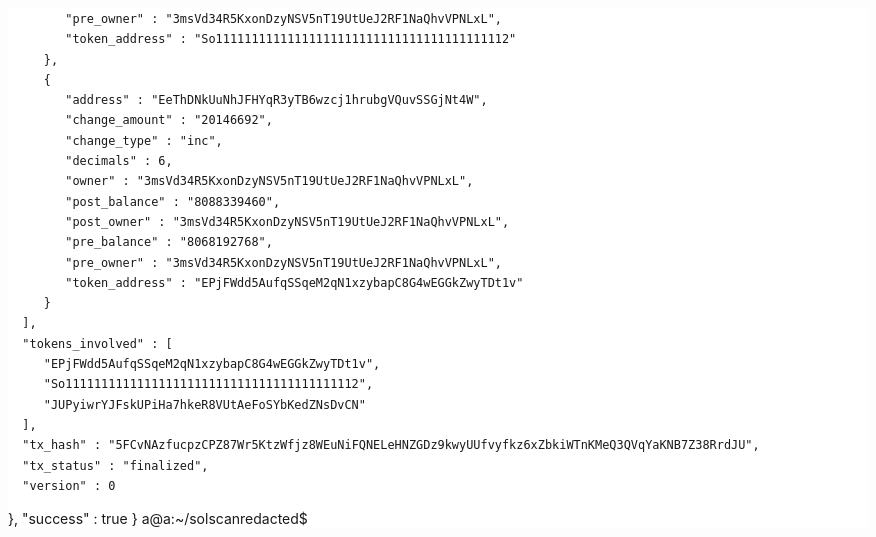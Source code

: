            "pre_owner" : "3msVd34R5KxonDzyNSV5nT19UtUeJ2RF1NaQhvVPNLxL",
            "token_address" : "So11111111111111111111111111111111111111112"
         },
         {
            "address" : "EeThDNkUuNhJFHYqR3yTB6wzcj1hrubgVQuvSSGjNt4W",
            "change_amount" : "20146692",
            "change_type" : "inc",
            "decimals" : 6,
            "owner" : "3msVd34R5KxonDzyNSV5nT19UtUeJ2RF1NaQhvVPNLxL",
            "post_balance" : "8088339460",
            "post_owner" : "3msVd34R5KxonDzyNSV5nT19UtUeJ2RF1NaQhvVPNLxL",
            "pre_balance" : "8068192768",
            "pre_owner" : "3msVd34R5KxonDzyNSV5nT19UtUeJ2RF1NaQhvVPNLxL",
            "token_address" : "EPjFWdd5AufqSSqeM2qN1xzybapC8G4wEGGkZwyTDt1v"
         }
      ],
      "tokens_involved" : [
         "EPjFWdd5AufqSSqeM2qN1xzybapC8G4wEGGkZwyTDt1v",
         "So11111111111111111111111111111111111111112",
         "JUPyiwrYJFskUPiHa7hkeR8VUtAeFoSYbKedZNsDvCN"
      ],
      "tx_hash" : "5FCvNAzfucpzCPZ87Wr5KtzWfjz8WEuNiFQNELeHNZGDz9kwyUUfvyfkz6xZbkiWTnKMeQ3QVqYaKNB7Z38RrdJU",
      "tx_status" : "finalized",
      "version" : 0
   },
   "success" : true
}
a@a:~/solscanredacted$ 
